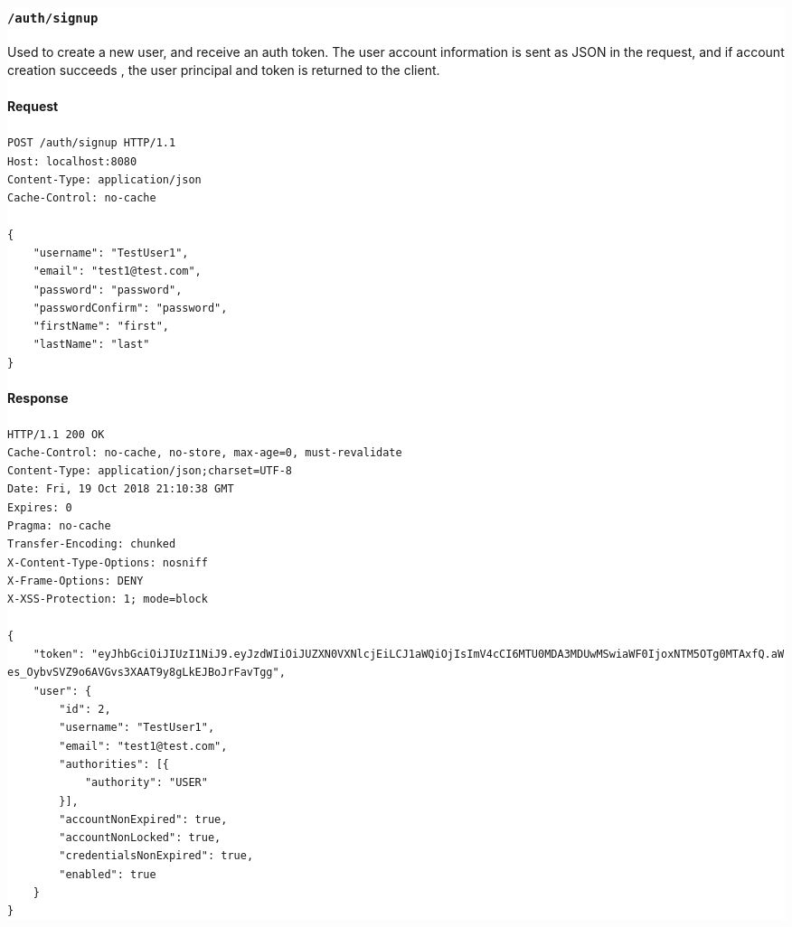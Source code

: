 ### `/auth/signup`
Used to create a new user, and receive an auth token. The user account information is sent as JSON in the request, and if account creation succeeds , the user principal and token is returned to the client.

#### Request
```
POST /auth/signup HTTP/1.1
Host: localhost:8080
Content-Type: application/json
Cache-Control: no-cache

{
	"username": "TestUser1",
	"email": "test1@test.com",
	"password": "password",
	"passwordConfirm": "password",
	"firstName": "first",
	"lastName": "last"
}
```

#### Response
```
HTTP/1.1 200 OK
Cache-Control: no-cache, no-store, max-age=0, must-revalidate
Content-Type: application/json;charset=UTF-8
Date: Fri, 19 Oct 2018 21:10:38 GMT
Expires: 0
Pragma: no-cache
Transfer-Encoding: chunked
X-Content-Type-Options: nosniff
X-Frame-Options: DENY
X-XSS-Protection: 1; mode=block

{
    "token": "eyJhbGciOiJIUzI1NiJ9.eyJzdWIiOiJUZXN0VXNlcjEiLCJ1aWQiOjIsImV4cCI6MTU0MDA3MDUwMSwiaWF0IjoxNTM5OTg0MTAxfQ.aWes_OybvSVZ9o6AVGvs3XAAT9y8gLkEJBoJrFavTgg",
    "user": {
        "id": 2,
        "username": "TestUser1",
        "email": "test1@test.com",
        "authorities": [{
            "authority": "USER"
        }],
        "accountNonExpired": true,
        "accountNonLocked": true,
        "credentialsNonExpired": true,
        "enabled": true
    }
}
```
